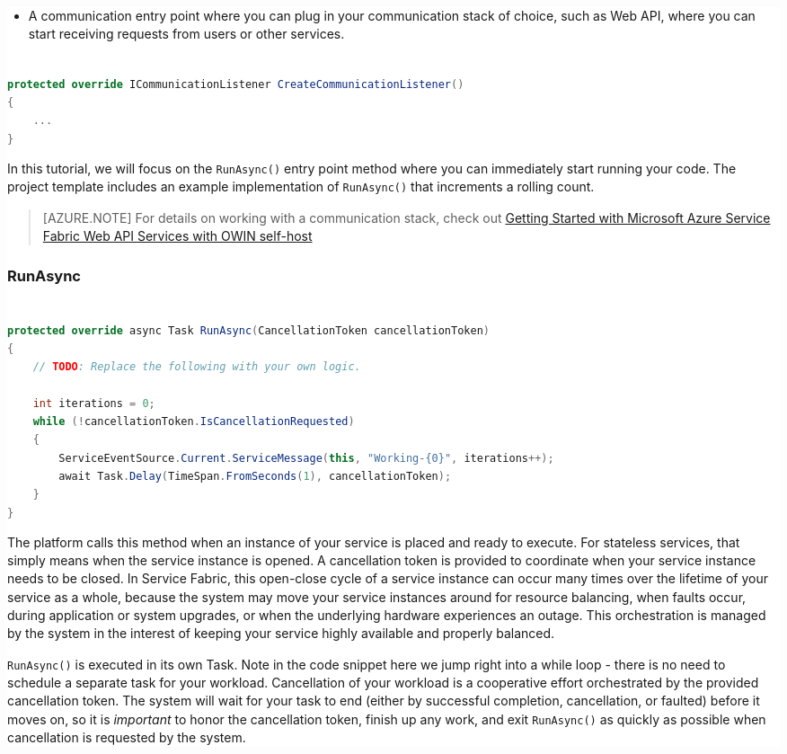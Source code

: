  - A communication entry point where you can plug in your communication stack of choice, such as Web API, where you can start receiving requests from users or other services.

```C#

protected override ICommunicationListener CreateCommunicationListener()
{
    ...
}

```

In this tutorial, we will focus on the `RunAsync()` entry point method where you can immediately start running your code.
The project template includes an example implementation of `RunAsync()` that increments a rolling count.

> [AZURE.NOTE] For details on working with a communication stack, check out [Getting Started with Microsoft Azure Service Fabric Web API Services with OWIN self-host](service-fabric-reliable-services-communication-webapi.md)


### RunAsync

```C#

protected override async Task RunAsync(CancellationToken cancellationToken)
{
    // TODO: Replace the following with your own logic.

    int iterations = 0;
    while (!cancellationToken.IsCancellationRequested)
    {
        ServiceEventSource.Current.ServiceMessage(this, "Working-{0}", iterations++);
        await Task.Delay(TimeSpan.FromSeconds(1), cancellationToken);
    }
}

```

The platform calls this method when an instance of your service is placed and ready to execute. For stateless services, that simply means when the service instance is opened. A cancellation token is provided to coordinate when your service instance needs to be closed. In Service Fabric, this open-close cycle of a service instance can occur many times over the lifetime of your service as a whole, because the system may move your service instances around for resource balancing, when faults occur, during application or system upgrades, or when the underlying hardware experiences an outage. This orchestration is managed by the system in the interest of keeping your service highly available and properly balanced.

`RunAsync()` is executed in its own Task. Note in the code snippet here we jump right into a while loop - there is no need to schedule a separate task for your workload. Cancellation of your workload is a cooperative effort orchestrated by the provided cancellation token. The system will wait for your task to end (either by successful completion, cancellation, or faulted) before it moves on, so it is *important* to honor the cancellation token, finish up any work, and exit `RunAsync()` as quickly as possible when cancellation is requested by the system.
